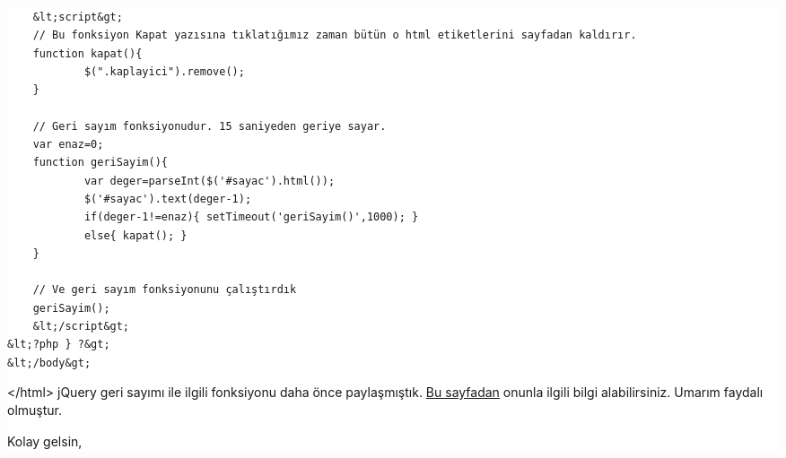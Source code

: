
        &lt;script&gt;
        // Bu fonksiyon Kapat yazısına tıklatığımız zaman bütün o html etiketlerini sayfadan kaldırır.
        function kapat(){
                $(".kaplayici").remove();
        }
 
        // Geri sayım fonksiyonudur. 15 saniyeden geriye sayar.
        var enaz=0;
        function geriSayim(){
                var deger=parseInt($('#sayac').html());
                $('#sayac').text(deger-1);
                if(deger-1!=enaz){ setTimeout('geriSayim()',1000); }
                else{ kapat(); }
        }
 
        // Ve geri sayım fonksiyonunu çalıştırdık
        geriSayim();
        &lt;/script&gt;
    &lt;?php } ?&gt;
    &lt;/body&gt;
&lt;/html&gt;</pre>
jQuery geri sayımı ile ilgili fonksiyonu daha önce paylaşmıştık. <a title="jQuery ile Rakam Sayımı Yapmak" href="http://www.trkodlama.com/makaleler/javascript/jquery/jquery-ile-rakam-sayimi-yapmak-66.html" target="_blank">Bu sayfadan</a> onunla ilgili bilgi alabilirsiniz. Umarım faydalı olmuştur.

Kolay gelsin,